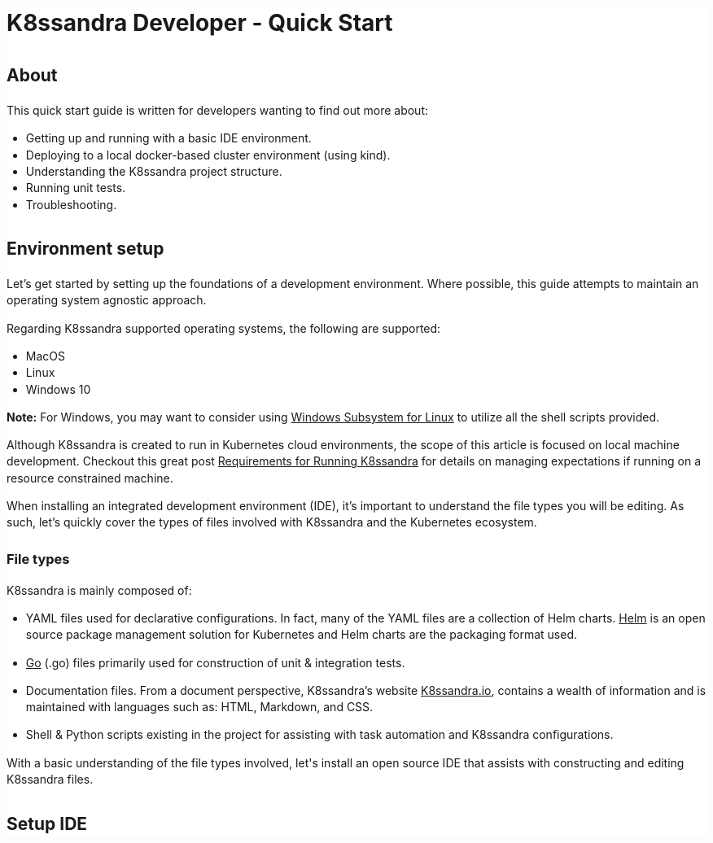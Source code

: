 # K8ssandra Developer - Quick Start

## About
This quick start guide is written for developers wanting to find out more about:
* Getting up and running with a basic IDE environment.
* Deploying to a local docker-based cluster environment (using kind).
* Understanding the K8ssandra project structure.
* Running unit tests.
* Troubleshooting.

## Environment setup
Let’s get started by setting up the foundations of a development environment.  Where possible, this guide attempts to maintain an operating system agnostic approach. 

Regarding K8ssandra supported operating systems, the following are supported: 
* MacOS
* Linux
* Windows 10
  

**Note:** For Windows, you may want to consider using [Windows Subsystem for Linux](https://docs.microsoft.com/en-us/windows/wsl/about) to utilize all the shell scripts provided.

Although K8ssandra is created to run in Kubernetes cloud environments, the scope of this article is focused on local machine development.  Checkout this great post [Requirements for Running K8ssandra](https://k8ssandra.io/blog/2021/03/10/requirements-for-running-k8ssandra-for-development/) for details on managing expectations if running on a resource constrained machine.

When installing an integrated development environment (IDE), it’s important to understand the file types you will be editing.  As such, let’s quickly cover the types of files involved with K8ssandra and the Kubernetes ecosystem.

### File types
K8ssandra is mainly composed of:
* YAML files used for declarative configurations.  In fact, many of the YAML files are a collection of Helm charts.  [Helm](https://helm.sh/) is an open source package management solution for Kubernetes and Helm charts are the packaging format used.

* [Go](https://golang.org/) (.go) files primarily used for construction of unit & integration tests.

* Documentation files.  From a document perspective, K8ssandra’s website [K8ssandra.io](https://k8ssandra.io), contains a wealth of information and is maintained with languages such as: HTML, Markdown, and CSS.

* Shell & Python scripts existing in the project for assisting with task automation and K8ssandra configurations.

With a  basic understanding of the file types involved, let's install an open source IDE that assists with constructing and editing K8ssandra files.

## Setup IDE
